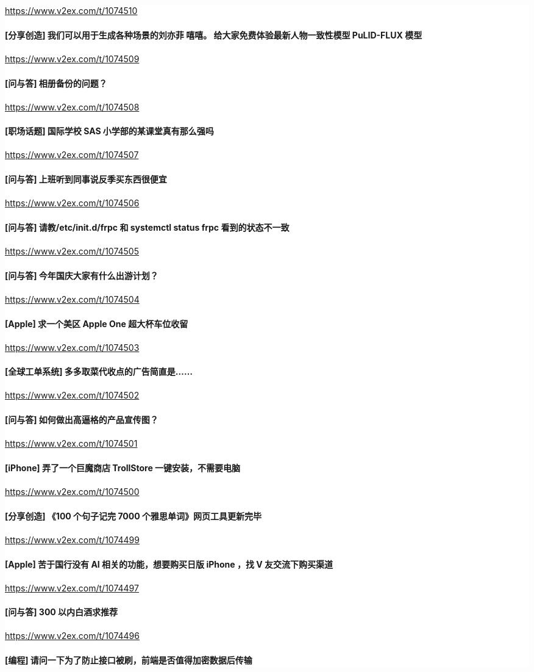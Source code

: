<span style="color: blue!80!green"><https://www.v2ex.com/t/1074510></span>

#### \[分享创造\] 我们可以用于生成各种场景的刘亦菲 嘻嘻。 给大家免费体验最新人物一致性模型 PuLID-FLUX 模型

<span style="color: blue!80!green"><https://www.v2ex.com/t/1074509></span>

#### \[问与答\] 相册备份的问题？

<span style="color: blue!80!green"><https://www.v2ex.com/t/1074508></span>

#### \[职场话题\] 国际学校 SAS 小学部的某课堂真有那么强吗

<span style="color: blue!80!green"><https://www.v2ex.com/t/1074507></span>

#### \[问与答\] 上班听到同事说反季买东西很便宜

<span style="color: blue!80!green"><https://www.v2ex.com/t/1074506></span>

#### \[问与答\] 请教/etc/init.d/frpc 和 systemctl status frpc 看到的状态不一致

<span style="color: blue!80!green"><https://www.v2ex.com/t/1074505></span>

#### \[问与答\] 今年国庆大家有什么出游计划？

<span style="color: blue!80!green"><https://www.v2ex.com/t/1074504></span>

#### \[Apple\] 求一个美区 Apple One 超大杯车位收留

<span style="color: blue!80!green"><https://www.v2ex.com/t/1074503></span>

#### \[全球工单系统\] 多多取菜代收点的广告简直是……

<span style="color: blue!80!green"><https://www.v2ex.com/t/1074502></span>

#### \[问与答\] 如何做出高逼格的产品宣传图？

<span style="color: blue!80!green"><https://www.v2ex.com/t/1074501></span>

#### \[iPhone\] 弄了一个巨魔商店 TrollStore 一键安装，不需要电脑

<span style="color: blue!80!green"><https://www.v2ex.com/t/1074500></span>

#### \[分享创造\] 《100 个句子记完 7000 个雅思单词》网页工具更新完毕

<span style="color: blue!80!green"><https://www.v2ex.com/t/1074499></span>

#### \[Apple\] 苦于国行没有 AI 相关的功能，想要购买日版 iPhone ，找 V 友交流下购买渠道

<span style="color: blue!80!green"><https://www.v2ex.com/t/1074497></span>

#### \[问与答\] 300 以内白酒求推荐

<span style="color: blue!80!green"><https://www.v2ex.com/t/1074496></span>

#### \[编程\] 请问一下为了防止接口被刷，前端是否值得加密数据后传输
